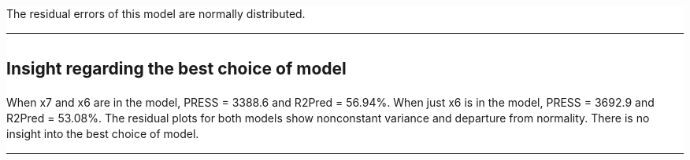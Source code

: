 The residual errors of this model are normally distributed.

---------------

## Insight regarding the best choice of model
When x7 and x6 are in the model, PRESS = 3388.6 and R2Pred = 56.94%. When just x6 is in the model, PRESS = 3692.9 and R2Pred = 53.08%. The residual plots for both models show nonconstant variance and departure from normality. There is no insight into the best choice of model.

---------------
